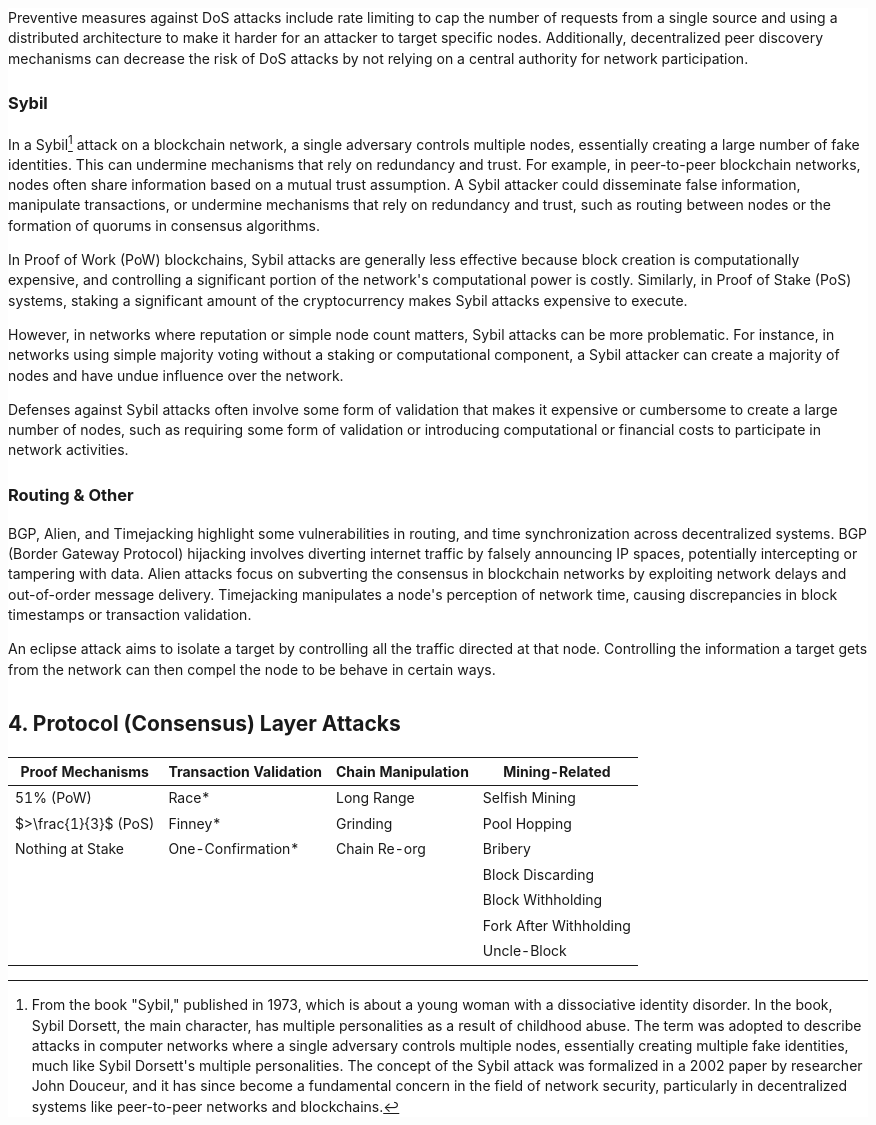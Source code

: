 Preventive measures against DoS attacks include rate limiting to cap the number of requests from a single source and using a distributed architecture to make it harder for an attacker to target specific nodes. Additionally, decentralized peer discovery mechanisms can decrease the risk of DoS attacks by not relying on a central authority for network participation.

### Sybil
In a Sybil[^sybil] attack on a blockchain network, a single adversary controls multiple nodes, essentially creating a large number of fake identities. This can undermine mechanisms that rely on redundancy and trust. For example, in peer-to-peer blockchain networks, nodes often share information based on a mutual trust assumption. A Sybil attacker could disseminate false information, manipulate transactions, or undermine mechanisms that rely on redundancy and trust, such as routing between nodes or the formation of quorums in consensus algorithms.

[^sybil]: From the book "Sybil," published in 1973, which is about a young woman with a dissociative identity disorder. In the book, Sybil Dorsett, the main character, has multiple personalities as a result of childhood abuse. The term was adopted to describe attacks in computer networks where a single adversary controls multiple nodes, essentially creating multiple fake identities, much like Sybil Dorsett's multiple personalities. The concept of the Sybil attack was formalized in a 2002 paper by researcher John Douceur, and it has since become a fundamental concern in the field of network security, particularly in decentralized systems like peer-to-peer networks and blockchains.

In Proof of Work (PoW) blockchains, Sybil attacks are generally less effective because block creation is computationally expensive, and controlling a significant portion of the network's computational power is costly. Similarly, in Proof of Stake (PoS) systems, staking a significant amount of the cryptocurrency makes Sybil attacks expensive to execute.

However, in networks where reputation or simple node count matters, Sybil attacks can be more problematic. For instance, in networks using simple majority voting without a staking or computational component, a Sybil attacker can create a majority of nodes and have undue influence over the network.

Defenses against Sybil attacks often involve some form of validation that makes it expensive or cumbersome to create a large number of nodes, such as requiring some form of validation or introducing computational or financial costs to participate in network activities.

### Routing & Other
BGP, Alien, and Timejacking highlight some vulnerabilities in routing, and time synchronization across decentralized systems. BGP (Border Gateway Protocol) hijacking involves diverting internet traffic by falsely announcing IP spaces, potentially intercepting or tampering with data. Alien attacks focus on subverting the consensus in blockchain networks by exploiting network delays and out-of-order message delivery. Timejacking manipulates a node's perception of network time, causing discrepancies in block timestamps or transaction validation.

An eclipse attack aims to isolate a target by controlling all the traffic directed at that node. Controlling the information a target gets from the network can then compel the node to be behave in certain ways.

## 4. Protocol (Consensus) Layer Attacks

| Proof Mechanisms | Transaction Validation | Chain Manipulation   | Mining-Related      |
|------------------|------------------------|----------------------|---------------------|
| 51% (PoW)        | Race*                   | Long Range         | Selfish Mining      |
| $>\frac{1}{3}$ (PoS) | Finney*             |  Grinding           | Pool Hopping        |
| Nothing at Stake | One-Confirmation*       | Chain Re-org        |  Bribery            |
|                  |                         |                      | Block Discarding    |
|                  |                         |                      | Block Withholding   |
|                  |                         |                      | Fork After Withholding |
|                  |                         |                      | Uncle-Block   |


[^eyal]: Eyal, I., & Sirer, E. G. (2014). Majority is not enough: Bitcoin mining is vulnerable.
[^Humiston2018]: Humiston, I. (2018). Attacks and Incidents. In Ethereum Smart Contract Development (pp. 81-94). Apress.